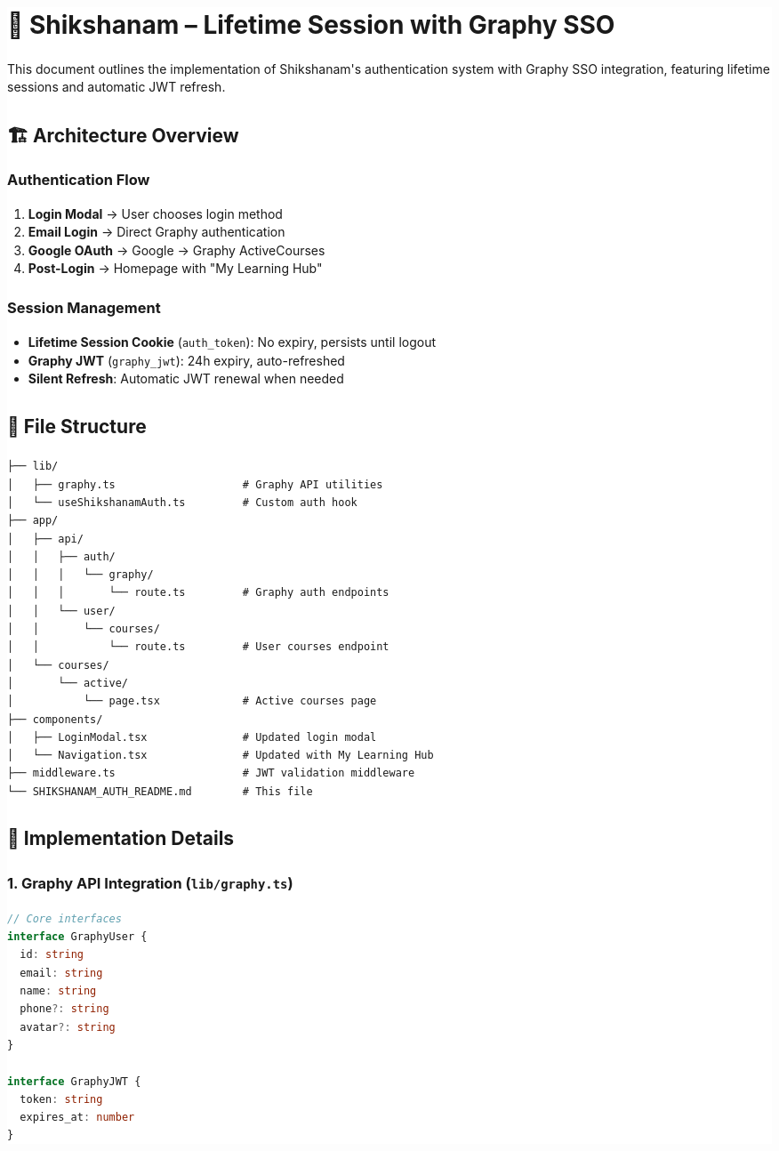 # 🔑 Shikshanam – Lifetime Session with Graphy SSO

This document outlines the implementation of Shikshanam's authentication system with Graphy SSO integration, featuring lifetime sessions and automatic JWT refresh.

## 🏗️ Architecture Overview

### Authentication Flow

1. **Login Modal** → User chooses login method
2. **Email Login** → Direct Graphy authentication
3. **Google OAuth** → Google → Graphy ActiveCourses
4. **Post-Login** → Homepage with "My Learning Hub"

### Session Management

- **Lifetime Session Cookie** (`auth_token`): No expiry, persists until logout
- **Graphy JWT** (`graphy_jwt`): 24h expiry, auto-refreshed
- **Silent Refresh**: Automatic JWT renewal when needed

## 📁 File Structure

```
├── lib/
│   ├── graphy.ts                    # Graphy API utilities
│   └── useShikshanamAuth.ts         # Custom auth hook
├── app/
│   ├── api/
│   │   ├── auth/
│   │   │   └── graphy/
│   │   │       └── route.ts         # Graphy auth endpoints
│   │   └── user/
│   │       └── courses/
│   │           └── route.ts         # User courses endpoint
│   └── courses/
│       └── active/
│           └── page.tsx             # Active courses page
├── components/
│   ├── LoginModal.tsx               # Updated login modal
│   └── Navigation.tsx               # Updated with My Learning Hub
├── middleware.ts                    # JWT validation middleware
└── SHIKSHANAM_AUTH_README.md        # This file
```

## 🔧 Implementation Details

### 1. Graphy API Integration (`lib/graphy.ts`)

```typescript
// Core interfaces
interface GraphyUser {
  id: string
  email: string
  name: string
  phone?: string
  avatar?: string
}

interface GraphyJWT {
  token: string
  expires_at: number
}
```